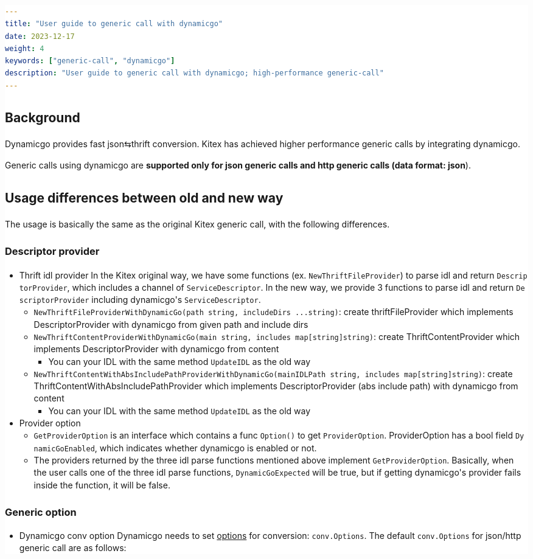 ```yaml
---
title: "User guide to generic call with dynamicgo"
date: 2023-12-17
weight: 4
keywords: ["generic-call", "dynamicgo"]
description: "User guide to generic call with dynamicgo; high-performance generic-call"
---
```


## Background

Dynamicgo provides fast json⇆thrift conversion. Kitex has achieved higher performance generic calls by integrating dynamicgo.

Generic calls using dynamicgo are **supported only for json generic calls and http generic calls (data format: json**).

## Usage differences between old and new way

The usage is basically the same as the original Kitex generic call, with the following differences.

### Descriptor provider

- Thrift idl provider
  In the Kitex original way, we have some functions (ex. `NewThriftFileProvider`) to parse idl and return `DescriptorProvider`, which includes a channel of `ServiceDescriptor`.
  In the new way, we provide 3 functions to parse idl and return `DescriptorProvider` including dynamicgo's `ServiceDescriptor`.
  - `NewThriftFileProviderWithDynamicGo(path string, includeDirs ...string)`: create thriftFileProvider which implements DescriptorProvider with dynamicgo from given path and include dirs
  - `NewThriftContentProviderWithDynamicGo(main string, includes map[string]string)`: create ThriftContentProvider which implements DescriptorProvider with dynamicgo from content
    - You can  your IDL with the same method `UpdateIDL` as the old way
  - `NewThriftContentWithAbsIncludePathProviderWithDynamicGo(mainIDLPath string, includes map[string]string)`: create ThriftContentWithAbsIncludePathProvider which implements DescriptorProvider (abs include path) with dynamicgo from content
    - You can  your IDL with the same method `UpdateIDL` as the old way
- Provider option
  - `GetProviderOption` is an interface which contains a func `Option()` to get `ProviderOption`. ProviderOption has a bool field `DynamicGoEnabled`, which indicates whether dynamicgo is enabled or not.
  - The providers returned by the three idl parse functions mentioned above implement `GetProviderOption`. Basically, when the user calls one of the three idl parse functions, `DynamicGoExpected` will be true, but if getting dynamicgo's provider fails inside the function, it will be false.

### Generic option

- Dynamicgo conv option
  Dynamicgo needs to set [options](https://github.com/cloudwego/dynamicgo/blob/main/conv/api.go#L50) for conversion: `conv.Options`. The default `conv.Options` for json/http generic call are as follows:
